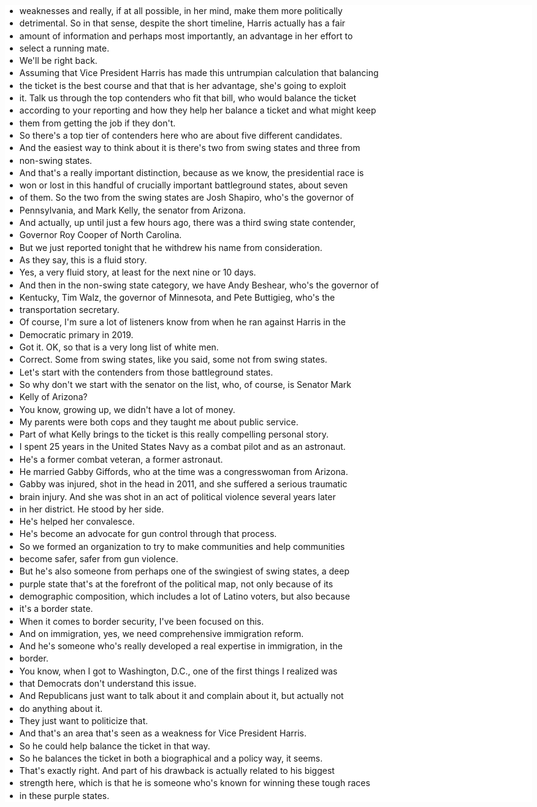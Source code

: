 *  weaknesses and really, if at all possible, in her mind, make them more politically
*  detrimental. So in that sense, despite the short timeline, Harris actually has a fair
*  amount of information and perhaps most importantly, an advantage in her effort to
*  select a running mate.
*  We'll be right back.
*  Assuming that Vice President Harris has made this untrumpian calculation that balancing
*  the ticket is the best course and that that is her advantage, she's going to exploit
*  it. Talk us through the top contenders who fit that bill, who would balance the ticket
*  according to your reporting and how they help her balance a ticket and what might keep
*  them from getting the job if they don't.
*  So there's a top tier of contenders here who are about five different candidates.
*  And the easiest way to think about it is there's two from swing states and three from
*  non-swing states.
*  And that's a really important distinction, because as we know, the presidential race is
*  won or lost in this handful of crucially important battleground states, about seven
*  of them. So the two from the swing states are Josh Shapiro, who's the governor of
*  Pennsylvania, and Mark Kelly, the senator from Arizona.
*  And actually, up until just a few hours ago, there was a third swing state contender,
*  Governor Roy Cooper of North Carolina.
*  But we just reported tonight that he withdrew his name from consideration.
*  As they say, this is a fluid story.
*  Yes, a very fluid story, at least for the next nine or 10 days.
*  And then in the non-swing state category, we have Andy Beshear, who's the governor of
*  Kentucky, Tim Walz, the governor of Minnesota, and Pete Buttigieg, who's the
*  transportation secretary.
*  Of course, I'm sure a lot of listeners know from when he ran against Harris in the
*  Democratic primary in 2019.
*  Got it. OK, so that is a very long list of white men.
*  Correct. Some from swing states, like you said, some not from swing states.
*  Let's start with the contenders from those battleground states.
*  So why don't we start with the senator on the list, who, of course, is Senator Mark
*  Kelly of Arizona?
*  You know, growing up, we didn't have a lot of money.
*  My parents were both cops and they taught me about public service.
*  Part of what Kelly brings to the ticket is this really compelling personal story.
*  I spent 25 years in the United States Navy as a combat pilot and as an astronaut.
*  He's a former combat veteran, a former astronaut.
*  He married Gabby Giffords, who at the time was a congresswoman from Arizona.
*  Gabby was injured, shot in the head in 2011, and she suffered a serious traumatic
*  brain injury. And she was shot in an act of political violence several years later
*  in her district. He stood by her side.
*  He's helped her convalesce.
*  He's become an advocate for gun control through that process.
*  So we formed an organization to try to make communities and help communities
*  become safer, safer from gun violence.
*  But he's also someone from perhaps one of the swingiest of swing states, a deep
*  purple state that's at the forefront of the political map, not only because of its
*  demographic composition, which includes a lot of Latino voters, but also because
*  it's a border state.
*  When it comes to border security, I've been focused on this.
*  And on immigration, yes, we need comprehensive immigration reform.
*  And he's someone who's really developed a real expertise in immigration, in the
*  border.
*  You know, when I got to Washington, D.C., one of the first things I realized was
*  that Democrats don't understand this issue.
*  And Republicans just want to talk about it and complain about it, but actually not
*  do anything about it.
*  They just want to politicize that.
*  And that's an area that's seen as a weakness for Vice President Harris.
*  So he could help balance the ticket in that way.
*  So he balances the ticket in both a biographical and a policy way, it seems.
*  That's exactly right. And part of his drawback is actually related to his biggest
*  strength here, which is that he is someone who's known for winning these tough races
*  in these purple states.